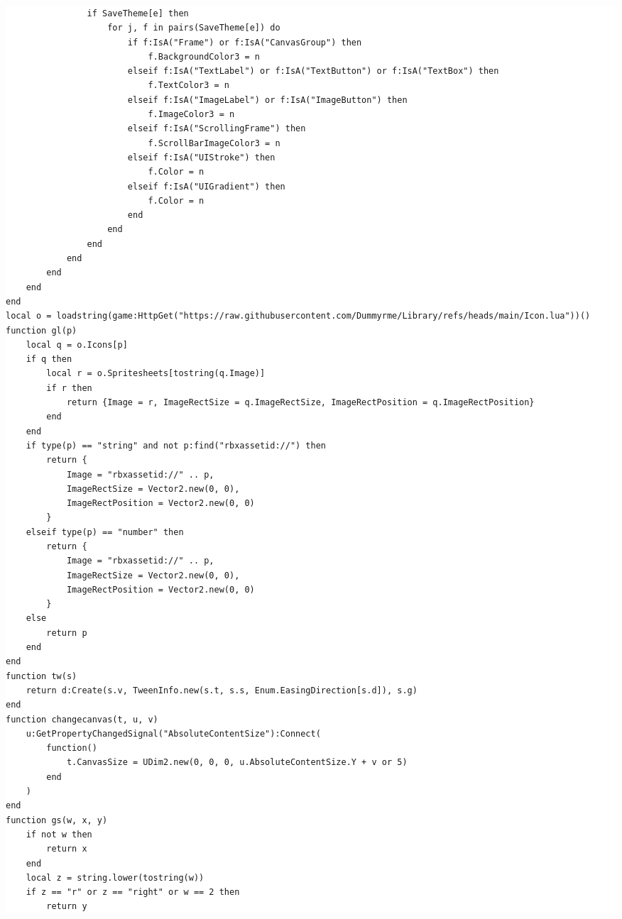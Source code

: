                     if SaveTheme[e] then
                        for j, f in pairs(SaveTheme[e]) do
                            if f:IsA("Frame") or f:IsA("CanvasGroup") then
                                f.BackgroundColor3 = n
                            elseif f:IsA("TextLabel") or f:IsA("TextButton") or f:IsA("TextBox") then
                                f.TextColor3 = n
                            elseif f:IsA("ImageLabel") or f:IsA("ImageButton") then
                                f.ImageColor3 = n
                            elseif f:IsA("ScrollingFrame") then
                                f.ScrollBarImageColor3 = n
                            elseif f:IsA("UIStroke") then
                                f.Color = n
                            elseif f:IsA("UIGradient") then
                                f.Color = n
                            end
                        end
                    end
                end
            end
        end
    end
    local o = loadstring(game:HttpGet("https://raw.githubusercontent.com/Dummyrme/Library/refs/heads/main/Icon.lua"))()
    function gl(p)
        local q = o.Icons[p]
        if q then
            local r = o.Spritesheets[tostring(q.Image)]
            if r then
                return {Image = r, ImageRectSize = q.ImageRectSize, ImageRectPosition = q.ImageRectPosition}
            end
        end
        if type(p) == "string" and not p:find("rbxassetid://") then
            return {
                Image = "rbxassetid://" .. p,
                ImageRectSize = Vector2.new(0, 0),
                ImageRectPosition = Vector2.new(0, 0)
            }
        elseif type(p) == "number" then
            return {
                Image = "rbxassetid://" .. p,
                ImageRectSize = Vector2.new(0, 0),
                ImageRectPosition = Vector2.new(0, 0)
            }
        else
            return p
        end
    end
    function tw(s)
        return d:Create(s.v, TweenInfo.new(s.t, s.s, Enum.EasingDirection[s.d]), s.g)
    end
    function changecanvas(t, u, v)
        u:GetPropertyChangedSignal("AbsoluteContentSize"):Connect(
            function()
                t.CanvasSize = UDim2.new(0, 0, 0, u.AbsoluteContentSize.Y + v or 5)
            end
        )
    end
    function gs(w, x, y)
        if not w then
            return x
        end
        local z = string.lower(tostring(w))
        if z == "r" or z == "right" or w == 2 then
            return y
